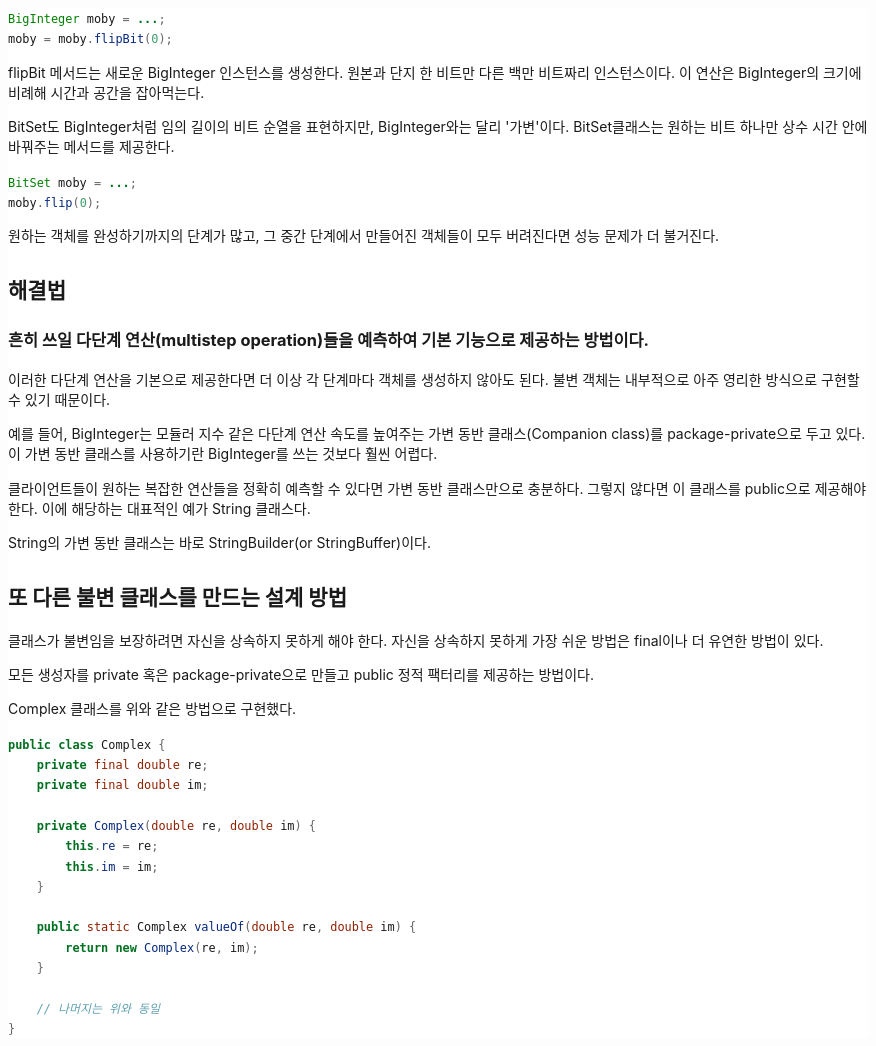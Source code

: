 ```java
BigInteger moby = ...;
moby = moby.flipBit(0);
```

flipBit 메서드는 새로운 BigInteger 인스턴스를 생성한다. 원본과 단지 한 비트만 다른 백만 비트짜리 인스턴스이다. 이 연산은 BigInteger의 크기에 비례해 시간과 공간을 잡아먹는다.

BitSet도 BigInteger처럼 임의 길이의 비트 순열을 표현하지만, BigInteger와는 달리 '가변'이다. BitSet클래스는 원하는 비트 하나만 상수 시간 안에 바꿔주는 메서드를 제공한다.

```java
BitSet moby = ...;
moby.flip(0);
```

원하는 객체를 완성하기까지의 단계가 많고, 그 중간 단계에서 만들어진 객체들이 모두 버려진다면 성능 문제가 더 불거진다.

## 해결법

### 흔히 쓰일 다단계 연산(multistep operation)들을 예측하여 기본 기능으로 제공하는 방법이다.

이러한 다단계 연산을 기본으로 제공한다면 더 이상 각 단계마다 객체를 생성하지 않아도 된다. 불변 객체는 내부적으로 아주 영리한 방식으로 구현할 수 있기 때문이다.

예를 들어, BigInteger는 모듈러 지수 같은 다단계 연산 속도를 높여주는 가변 동반 클래스(Companion class)를 package-private으로 두고 있다. 이 가변 동반 클래스를 사용하기란 BigInteger를 쓰는 것보다 훨씬 어렵다.

클라이언트들이 원하는 복잡한 연산들을 정확히 예측할 수 있다면 가변 동반 클래스만으로 충분하다. 그렇지 않다면 이 클래스를 public으로 제공해야한다. 이에 해당하는 대표적인 예가 String 클래스다.

String의 가변 동반 클래스는 바로 StringBuilder(or StringBuffer)이다.

## 또 다른 불변 클래스를 만드는 설계 방법

클래스가 불변임을 보장하려면 자신을 상속하지 못하게 해야 한다. 자신을 상속하지 못하게 가장 쉬운 방법은 final이나 더 유연한 방법이 있다.

모든 생성자를 private 혹은 package-private으로 만들고 public 정적 팩터리를 제공하는 방법이다.

Complex 클래스를 위와 같은 방법으로 구현했다.

```java
public class Complex {
    private final double re;
    private final double im;

    private Complex(double re, double im) {
        this.re = re;
        this.im = im;
    }

    public static Complex valueOf(double re, double im) {
        return new Complex(re, im);
    }

	// 나머지는 위와 동일
}
```
